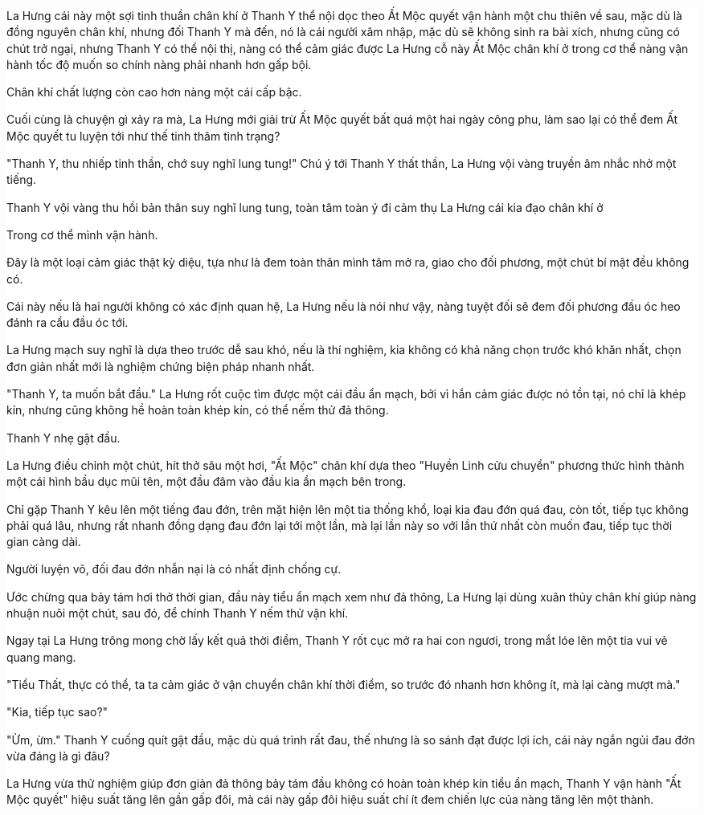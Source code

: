 La Hưng cái này một sợi tinh thuần chân khí ở Thanh Y thể nội dọc theo Ất Mộc quyết vận hành một chu thiên về sau, mặc dù là đồng nguyên chân khí, nhưng đối Thanh Y mà đến, nó là cái người xâm nhập, mặc dù sẽ không sinh ra bài xích, nhưng cũng có chút trở ngại, nhưng Thanh Y có thể nội thị, nàng có thể cảm giác được La Hưng cỗ này Ất Mộc chân khí ở trong cơ thể nàng vận hành tốc độ muốn so chính nàng phải nhanh hơn gấp bội.

Chân khí chất lượng còn cao hơn nàng một cái cấp bậc.

Cuối cùng là chuyện gì xảy ra mà, La Hưng mới giải trừ Ất Mộc quyết bất quá một hai ngày công phu, làm sao lại có thể đem Ất Mộc quyết tu luyện tới như thế tinh thâm tình trạng?

"Thanh Y, thu nhiếp tinh thần, chớ suy nghĩ lung tung!" Chú ý tới Thanh Y thất thần, La Hưng vội vàng truyền âm nhắc nhở một tiếng.

Thanh Y vội vàng thu hồi bản thân suy nghĩ lung tung, toàn tâm toàn ý đi cảm thụ La Hưng cái kia đạo chân khí ở

Trong cơ thể mình vận hành.

Đây là một loại cảm giác thật kỳ diệu, tựa như là đem toàn thân mình tâm mở ra, giao cho đối phương, một chút bí mật đều không có.

Cái này nếu là hai người không có xác định quan hệ, La Hưng nếu là nói như vậy, nàng tuyệt đối sẽ đem đối phương đầu óc heo đánh ra cẩu đầu óc tới.

La Hưng mạch suy nghĩ là dựa theo trước dễ sau khó, nếu là thí nghiệm, kia không có khả năng chọn trước khó khăn nhất, chọn đơn giản nhất mới là nghiệm chứng biện pháp nhanh nhất.

"Thanh Y, ta muốn bắt đầu." La Hưng rốt cuộc tìm được một cái đầu ẩn mạch, bởi vì hắn cảm giác được nó tồn tại, nó chỉ là khép kín, nhưng cũng không hề hoàn toàn khép kín, có thể nếm thử đả thông.

Thanh Y nhẹ gật đầu.

La Hưng điều chỉnh một chút, hít thở sâu một hơi, "Ất Mộc" chân khí dựa theo "Huyền Linh cửu chuyển" phương thức hình thành một cái hình bầu dục mũi tên, một đầu đâm vào đầu kia ẩn mạch bên trong.

Chỉ gặp Thanh Y kêu lên một tiếng đau đớn, trên mặt hiện lên một tia thống khổ, loại kia đau đớn quá đau, còn tốt, tiếp tục không phải quá lâu, nhưng rất nhanh đồng dạng đau đớn lại tới một lần, mà lại lần này so với lần thứ nhất còn muốn đau, tiếp tục thời gian càng dài.

Người luyện võ, đối đau đớn nhẫn nại là có nhất định chống cự.

Ước chừng qua bảy tám hơi thở thời gian, đầu này tiểu ẩn mạch xem như đả thông, La Hưng lại dùng xuân thủy chân khí giúp nàng nhuận nuôi một chút, sau đó, để chính Thanh Y nếm thử vận khí.

Ngay tại La Hưng trông mong chờ lấy kết quả thời điểm, Thanh Y rốt cục mở ra hai con ngươi, trong mắt lóe lên một tia vui vẻ quang mang.

"Tiểu Thất, thực có thể, ta ta cảm giác ở vận chuyển chân khí thời điểm, so trước đó nhanh hơn không ít, mà lại càng mượt mà."

"Kia, tiếp tục sao?"

"Ừm, ừm." Thanh Y cuống quít gật đầu, mặc dù quá trình rất đau, thế nhưng là so sánh đạt được lợi ích, cái này ngắn ngủi đau đớn vừa đáng là gì đâu?

La Hưng vừa thử nghiệm giúp đơn giản đả thông bảy tám đầu không có hoàn toàn khép kín tiểu ẩn mạch, Thanh Y vận hành "Ất Mộc quyết" hiệu suất tăng lên gần gấp đôi, mà cái này gấp đôi hiệu suất chí ít đem chiến lực của nàng tăng lên một thành.
